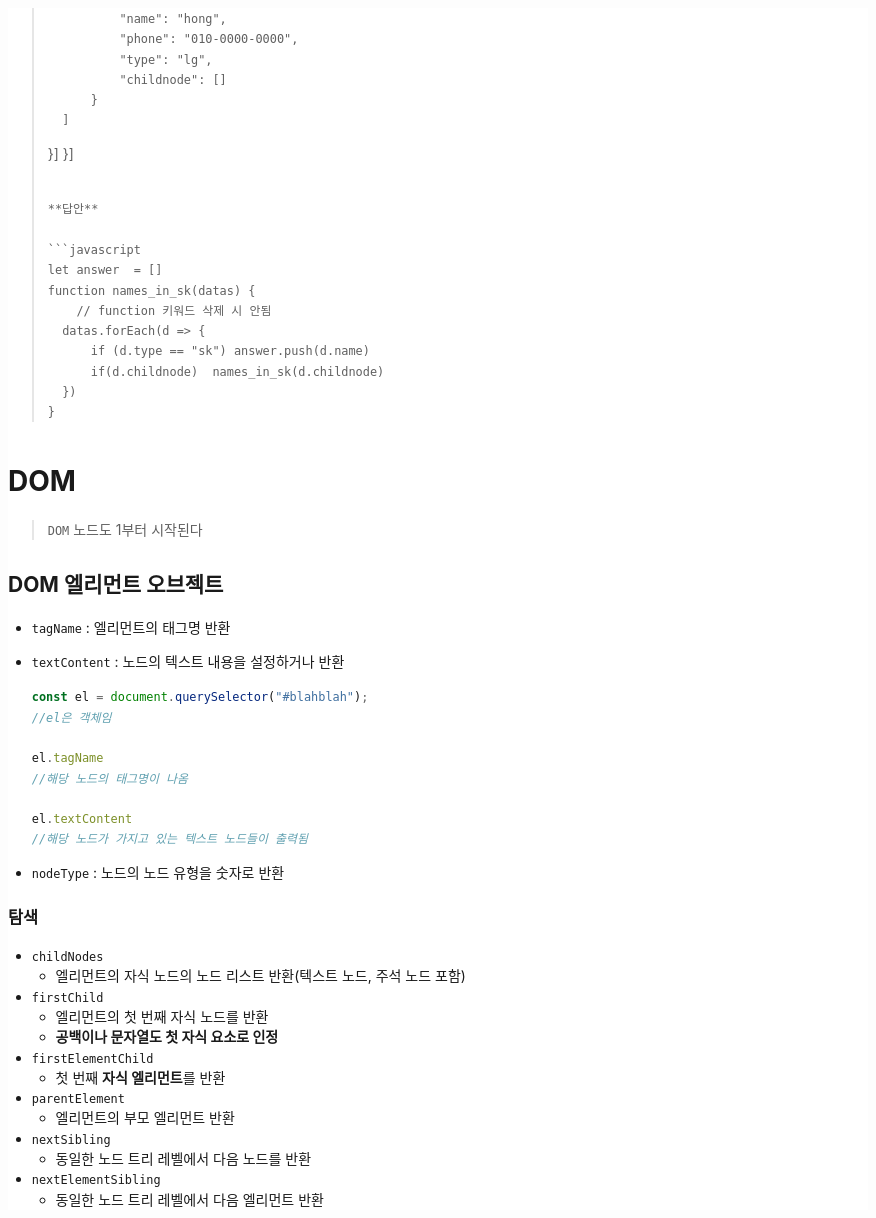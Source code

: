 > 				"name": "hong",
> 				"phone": "010-0000-0000",
> 				"type": "lg",
> 				"childnode": []
> 			}
> 		]
> 	}]
> }]
> ```
>
> **답안**
>
> ```javascript
> let answer  = []
> function names_in_sk(datas) {
>     // function 키워드 삭제 시 안됨
>   datas.forEach(d => {
>       if (d.type == "sk") answer.push(d.name)
>       if(d.childnode)  names_in_sk(d.childnode)
>   })
> }
> ```

# DOM

> `DOM` 노드도 1부터 시작된다

## DOM 엘리먼트 오브젝트

- `tagName` : 엘리먼트의 태그명 반환

- `textContent` : 노드의 텍스트 내용을 설정하거나 반환

  ```javascript
  const el = document.querySelector("#blahblah");
  //el은 객체임
  
  el.tagName
  //해당 노드의 태그명이 나옴
  
  el.textContent
  //해당 노드가 가지고 있는 텍스트 노드들이 출력됨
  ```

- `nodeType` : 노드의 노드 유형을 숫자로 반환

### 탐색

- `childNodes`
  - 엘리먼트의 자식 노드의 노드 리스트 반환(텍스트 노드, 주석 노드 포함)
- `firstChild`
  - 엘리먼트의 첫 번째 자식 노드를 반환
  - **공백이나 문자열도 첫 자식 요소로 인정**
- `firstElementChild`
  - 첫 번째 **자식 엘리먼트**를 반환
- `parentElement`
  - 엘리먼트의 부모 엘리먼트 반환 
- `nextSibling`
  - 동일한 노드 트리 레벨에서 다음 노드를 반환 
- `nextElementSibling`
  - 동일한 노드 트리 레벨에서 다음 엘리먼트 반환

